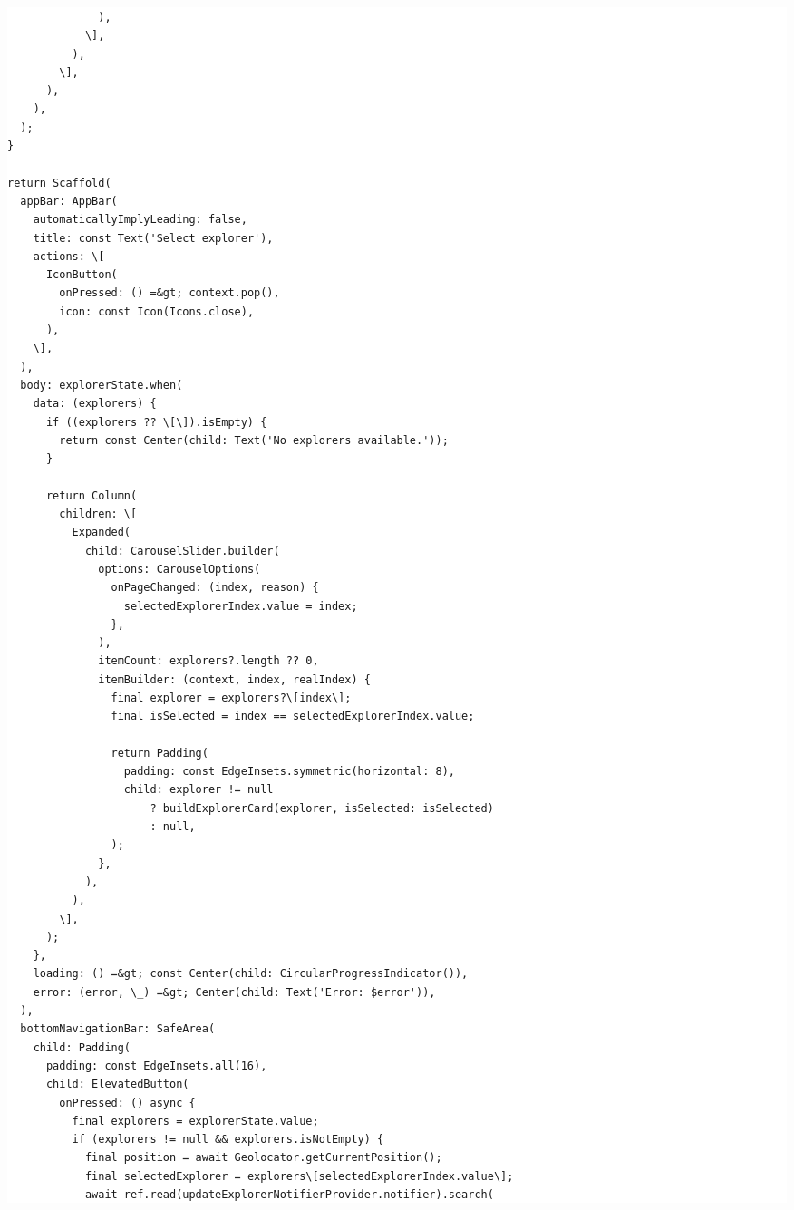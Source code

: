                   ),
                \],
              ),
            \],
          ),
        ),
      );
    }

    return Scaffold(
      appBar: AppBar(
        automaticallyImplyLeading: false,
        title: const Text('Select explorer'),
        actions: \[
          IconButton(
            onPressed: () =&gt; context.pop(),
            icon: const Icon(Icons.close),
          ),
        \],
      ),
      body: explorerState.when(
        data: (explorers) {
          if ((explorers ?? \[\]).isEmpty) {
            return const Center(child: Text('No explorers available.'));
          }

          return Column(
            children: \[
              Expanded(
                child: CarouselSlider.builder(
                  options: CarouselOptions(
                    onPageChanged: (index, reason) {
                      selectedExplorerIndex.value = index;
                    },
                  ),
                  itemCount: explorers?.length ?? 0,
                  itemBuilder: (context, index, realIndex) {
                    final explorer = explorers?\[index\];
                    final isSelected = index == selectedExplorerIndex.value;

                    return Padding(
                      padding: const EdgeInsets.symmetric(horizontal: 8),
                      child: explorer != null
                          ? buildExplorerCard(explorer, isSelected: isSelected)
                          : null,
                    );
                  },
                ),
              ),
            \],
          );
        },
        loading: () =&gt; const Center(child: CircularProgressIndicator()),
        error: (error, \_) =&gt; Center(child: Text('Error: $error')),
      ),
      bottomNavigationBar: SafeArea(
        child: Padding(
          padding: const EdgeInsets.all(16),
          child: ElevatedButton(
            onPressed: () async {
              final explorers = explorerState.value;
              if (explorers != null && explorers.isNotEmpty) {
                final position = await Geolocator.getCurrentPosition();
                final selectedExplorer = explorers\[selectedExplorerIndex.value\];
                await ref.read(updateExplorerNotifierProvider.notifier).search(